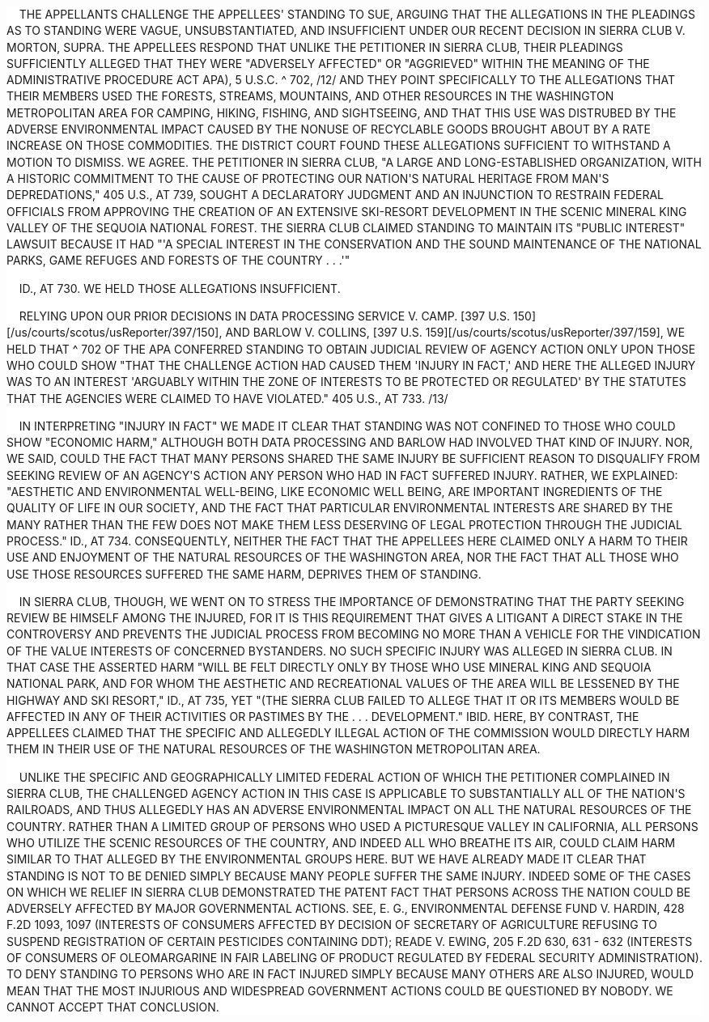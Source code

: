     THE APPELLANTS CHALLENGE THE APPELLEES' STANDING TO SUE, ARGUING THAT THE ALLEGATIONS IN THE PLEADINGS AS TO STANDING WERE VAGUE, UNSUBSTANTIATED, AND INSUFFICIENT UNDER OUR RECENT DECISION IN SIERRA CLUB V. MORTON, SUPRA.  THE APPELLEES RESPOND THAT UNLIKE THE PETITIONER IN SIERRA CLUB, THEIR PLEADINGS SUFFICIENTLY ALLEGED THAT THEY WERE "ADVERSELY AFFECTED" OR "AGGRIEVED" WITHIN THE MEANING OF THE ADMINISTRATIVE PROCEDURE ACT APA), 5 U.S.C. ^ 702, /12/  AND THEY POINT SPECIFICALLY TO THE ALLEGATIONS THAT THEIR MEMBERS USED THE FORESTS, STREAMS, MOUNTAINS, AND OTHER RESOURCES IN THE WASHINGTON METROPOLITAN AREA FOR CAMPING, HIKING, FISHING, AND SIGHTSEEING, AND THAT THIS USE WAS DISTRUBED BY THE ADVERSE ENVIRONMENTAL IMPACT CAUSED BY THE NONUSE OF RECYCLABLE GOODS BROUGHT ABOUT BY A RATE INCREASE ON THOSE COMMODITIES.  THE DISTRICT COURT FOUND THESE ALLEGATIONS SUFFICIENT TO WITHSTAND A MOTION TO DISMISS.  WE AGREE.     THE PETITIONER IN SIERRA CLUB, "A LARGE AND LONG-ESTABLISHED ORGANIZATION, WITH A HISTORIC COMMITMENT TO THE CAUSE OF PROTECTING OUR NATION'S NATURAL HERITAGE FROM MAN'S DEPREDATIONS," 405 U.S., AT 739, SOUGHT A DECLARATORY JUDGMENT AND AN INJUNCTION TO RESTRAIN FEDERAL OFFICIALS FROM APPROVING THE CREATION OF AN EXTENSIVE SKI-RESORT DEVELOPMENT IN THE SCENIC MINERAL KING VALLEY OF THE SEQUOIA NATIONAL FOREST.  THE SIERRA CLUB CLAIMED STANDING TO MAINTAIN ITS "PUBLIC INTEREST" LAWSUIT BECAUSE IT HAD "'A SPECIAL INTEREST IN THE CONSERVATION AND THE SOUND MAINTENANCE OF THE NATIONAL PARKS, GAME REFUGES AND FORESTS OF THE COUNTRY . . .'"

    ID., AT 730.  WE HELD THOSE ALLEGATIONS INSUFFICIENT.

    RELYING UPON OUR PRIOR DECISIONS IN DATA PROCESSING SERVICE V. CAMP.  [397 U.S. 150][/us/courts/scotus/usReporter/397/150], AND BARLOW V. COLLINS, [397 U.S. 159][/us/courts/scotus/usReporter/397/159], WE HELD THAT ^ 702 OF THE APA CONFERRED STANDING TO OBTAIN JUDICIAL REVIEW OF AGENCY ACTION ONLY UPON THOSE WHO COULD SHOW "THAT THE CHALLENGE ACTION HAD CAUSED THEM 'INJURY IN FACT,' AND HERE THE ALLEGED INJURY WAS TO AN INTEREST 'ARGUABLY WITHIN THE ZONE OF INTERESTS TO BE PROTECTED OR REGULATED' BY THE STATUTES THAT THE AGENCIES WERE CLAIMED TO HAVE VIOLATED."  405 U.S., AT 733.  /13/

    IN INTERPRETING "INJURY IN FACT" WE MADE IT CLEAR THAT STANDING WAS NOT CONFINED TO THOSE WHO COULD SHOW "ECONOMIC HARM," ALTHOUGH BOTH DATA PROCESSING AND BARLOW HAD INVOLVED THAT KIND OF INJURY.  NOR, WE SAID, COULD THE FACT THAT MANY PERSONS SHARED THE SAME INJURY BE SUFFICIENT REASON TO DISQUALIFY FROM SEEKING REVIEW OF AN AGENCY'S ACTION ANY PERSON WHO HAD IN FACT SUFFERED INJURY.  RATHER, WE EXPLAINED:  "AESTHETIC AND ENVIRONMENTAL WELL-BEING, LIKE ECONOMIC WELL BEING, ARE IMPORTANT INGREDIENTS OF THE QUALITY OF LIFE IN OUR SOCIETY, AND THE FACT THAT PARTICULAR ENVIRONMENTAL INTERESTS ARE SHARED BY THE MANY RATHER THAN THE FEW DOES NOT MAKE THEM LESS DESERVING OF LEGAL PROTECTION THROUGH THE JUDICIAL PROCESS."  ID., AT 734.  CONSEQUENTLY, NEITHER THE FACT THAT THE APPELLEES HERE CLAIMED ONLY A HARM TO THEIR USE AND ENJOYMENT OF THE NATURAL RESOURCES OF THE WASHINGTON AREA, NOR THE FACT THAT ALL THOSE WHO USE THOSE RESOURCES SUFFERED THE SAME HARM, DEPRIVES THEM OF STANDING.

    IN SIERRA CLUB, THOUGH, WE WENT ON TO STRESS THE IMPORTANCE OF DEMONSTRATING THAT THE PARTY SEEKING REVIEW BE HIMSELF AMONG THE INJURED, FOR IT IS THIS REQUIREMENT THAT GIVES A LITIGANT A DIRECT STAKE IN THE CONTROVERSY AND PREVENTS THE JUDICIAL PROCESS FROM BECOMING NO MORE THAN A VEHICLE FOR THE VINDICATION OF THE VALUE INTERESTS OF CONCERNED BYSTANDERS.  NO SUCH SPECIFIC INJURY WAS ALLEGED IN SIERRA CLUB.  IN THAT CASE THE ASSERTED HARM "WILL BE FELT DIRECTLY ONLY BY THOSE WHO USE MINERAL KING AND SEQUOIA NATIONAL PARK, AND FOR WHOM THE AESTHETIC AND RECREATIONAL VALUES OF THE AREA WILL BE LESSENED BY THE HIGHWAY AND SKI RESORT,"  ID., AT 735, YET "(THE SIERRA CLUB FAILED TO ALLEGE THAT IT OR ITS MEMBERS WOULD BE AFFECTED IN ANY OF THEIR ACTIVITIES OR PASTIMES BY THE . . . DEVELOPMENT."  IBID.  HERE, BY CONTRAST, THE APPELLEES CLAIMED THAT THE SPECIFIC AND ALLEGEDLY ILLEGAL ACTION OF THE COMMISSION WOULD DIRECTLY HARM THEM IN THEIR USE OF THE NATURAL RESOURCES OF THE WASHINGTON METROPOLITAN AREA.

    UNLIKE THE SPECIFIC AND GEOGRAPHICALLY LIMITED FEDERAL ACTION OF WHICH THE PETITIONER COMPLAINED IN SIERRA CLUB, THE CHALLENGED AGENCY ACTION IN THIS CASE IS APPLICABLE TO SUBSTANTIALLY ALL OF THE NATION'S RAILROADS, AND THUS ALLEGEDLY HAS AN ADVERSE ENVIRONMENTAL IMPACT ON ALL THE NATURAL RESOURCES OF THE COUNTRY.  RATHER THAN A LIMITED GROUP OF PERSONS WHO USED A PICTURESQUE VALLEY IN CALIFORNIA, ALL PERSONS WHO UTILIZE THE SCENIC RESOURCES OF THE COUNTRY, AND INDEED ALL WHO BREATHE ITS AIR, COULD CLAIM HARM SIMILAR TO THAT ALLEGED BY THE ENVIRONMENTAL GROUPS HERE.  BUT WE HAVE ALREADY MADE IT CLEAR THAT STANDING IS NOT TO BE DENIED SIMPLY BECAUSE MANY PEOPLE SUFFER THE SAME INJURY.  INDEED SOME OF THE CASES ON WHICH WE RELIEF IN SIERRA CLUB DEMONSTRATED THE PATENT FACT THAT PERSONS ACROSS THE NATION COULD BE ADVERSELY AFFECTED BY MAJOR GOVERNMENTAL ACTIONS.  SEE, E. G., ENVIRONMENTAL DEFENSE FUND V. HARDIN, 428 F.2D 1093, 1097 (INTERESTS OF CONSUMERS AFFECTED BY DECISION OF SECRETARY OF AGRICULTURE REFUSING TO SUSPEND REGISTRATION OF CERTAIN PESTICIDES CONTAINING DDT); READE V. EWING, 205 F.2D 630, 631 - 632 (INTERESTS OF CONSUMERS OF OLEOMARGARINE IN FAIR LABELING OF PRODUCT REGULATED BY FEDERAL SECURITY ADMINISTRATION).  TO DENY STANDING TO PERSONS WHO ARE IN FACT INJURED SIMPLY BECAUSE MANY OTHERS ARE ALSO INJURED, WOULD MEAN THAT THE MOST INJURIOUS AND WIDESPREAD GOVERNMENT ACTIONS COULD BE QUESTIONED BY NOBODY.  WE CANNOT ACCEPT THAT CONCLUSION.
